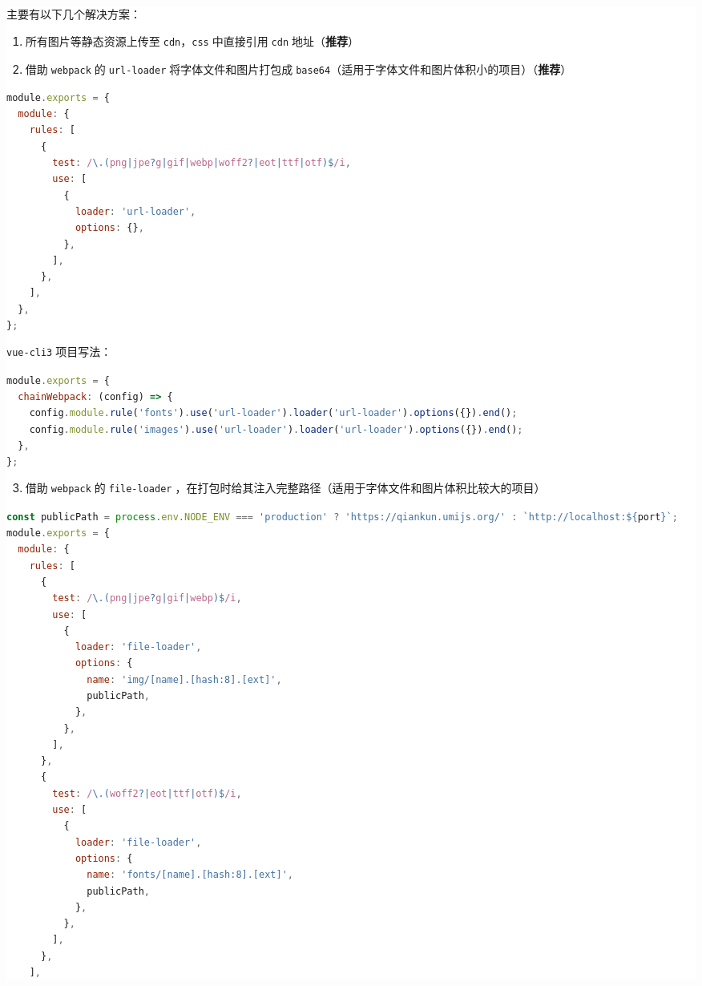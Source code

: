主要有以下几个解决方案：

1. 所有图片等静态资源上传至 `cdn`，`css` 中直接引用 `cdn` 地址（**推荐**）

2. 借助 `webpack` 的 `url-loader` 将字体文件和图片打包成 `base64`（适用于字体文件和图片体积小的项目）（**推荐**）

```js
module.exports = {
  module: {
    rules: [
      {
        test: /\.(png|jpe?g|gif|webp|woff2?|eot|ttf|otf)$/i,
        use: [
          {
            loader: 'url-loader',
            options: {},
          },
        ],
      },
    ],
  },
};
```

`vue-cli3` 项目写法：

```js
module.exports = {
  chainWebpack: (config) => {
    config.module.rule('fonts').use('url-loader').loader('url-loader').options({}).end();
    config.module.rule('images').use('url-loader').loader('url-loader').options({}).end();
  },
};
```

3. 借助 `webpack` 的 `file-loader` ，在打包时给其注入完整路径（适用于字体文件和图片体积比较大的项目）

```js
const publicPath = process.env.NODE_ENV === 'production' ? 'https://qiankun.umijs.org/' : `http://localhost:${port}`;
module.exports = {
  module: {
    rules: [
      {
        test: /\.(png|jpe?g|gif|webp)$/i,
        use: [
          {
            loader: 'file-loader',
            options: {
              name: 'img/[name].[hash:8].[ext]',
              publicPath,
            },
          },
        ],
      },
      {
        test: /\.(woff2?|eot|ttf|otf)$/i,
        use: [
          {
            loader: 'file-loader',
            options: {
              name: 'fonts/[name].[hash:8].[ext]',
              publicPath,
            },
          },
        ],
      },
    ],
```
